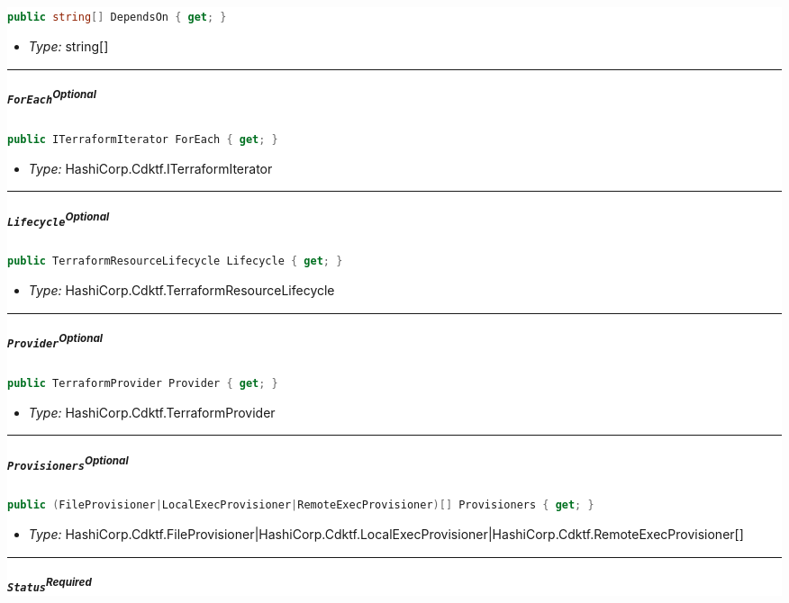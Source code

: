 ```csharp
public string[] DependsOn { get; }
```

- *Type:* string[]

---

##### `ForEach`<sup>Optional</sup> <a name="ForEach" id="@cdktf/provider-cloudflare.r2CustomDomain.R2CustomDomain.property.forEach"></a>

```csharp
public ITerraformIterator ForEach { get; }
```

- *Type:* HashiCorp.Cdktf.ITerraformIterator

---

##### `Lifecycle`<sup>Optional</sup> <a name="Lifecycle" id="@cdktf/provider-cloudflare.r2CustomDomain.R2CustomDomain.property.lifecycle"></a>

```csharp
public TerraformResourceLifecycle Lifecycle { get; }
```

- *Type:* HashiCorp.Cdktf.TerraformResourceLifecycle

---

##### `Provider`<sup>Optional</sup> <a name="Provider" id="@cdktf/provider-cloudflare.r2CustomDomain.R2CustomDomain.property.provider"></a>

```csharp
public TerraformProvider Provider { get; }
```

- *Type:* HashiCorp.Cdktf.TerraformProvider

---

##### `Provisioners`<sup>Optional</sup> <a name="Provisioners" id="@cdktf/provider-cloudflare.r2CustomDomain.R2CustomDomain.property.provisioners"></a>

```csharp
public (FileProvisioner|LocalExecProvisioner|RemoteExecProvisioner)[] Provisioners { get; }
```

- *Type:* HashiCorp.Cdktf.FileProvisioner|HashiCorp.Cdktf.LocalExecProvisioner|HashiCorp.Cdktf.RemoteExecProvisioner[]

---

##### `Status`<sup>Required</sup> <a name="Status" id="@cdktf/provider-cloudflare.r2CustomDomain.R2CustomDomain.property.status"></a>
